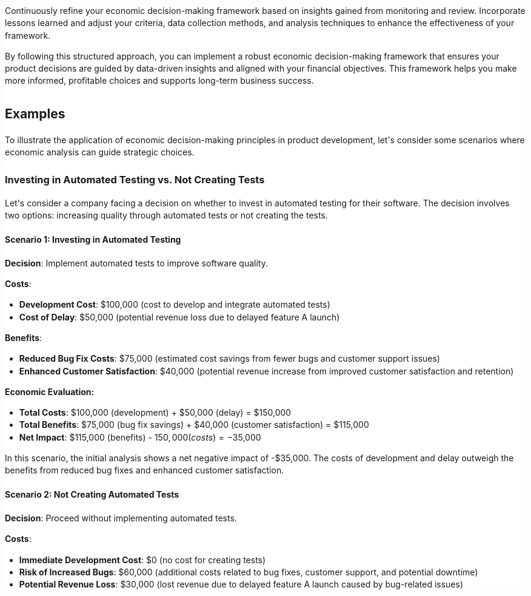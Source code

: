 Continuously refine your economic decision-making framework based on insights gained from monitoring and review. Incorporate lessons learned and adjust your criteria, data collection methods, and analysis techniques to enhance the effectiveness of your framework.

By following this structured approach, you can implement a robust economic decision-making framework that ensures your product decisions are guided by data-driven insights and aligned with your financial objectives. This framework helps you make more informed, profitable choices and supports long-term business success.

## Examples

To illustrate the application of economic decision-making principles in product development, let's consider some scenarios where economic analysis can guide strategic choices.

### Investing in Automated Testing vs. Not Creating Tests

Let's consider a company facing a decision on whether to invest in automated testing for their software. The decision involves two options: increasing quality through automated tests or not creating the tests.

#### Scenario 1: Investing in Automated Testing

**Decision**: Implement automated tests to improve software quality.

**Costs**:

- **Development Cost**: $100,000 (cost to develop and integrate automated tests)
- **Cost of Delay**: $50,000 (potential revenue loss due to delayed feature A launch)

**Benefits**:

- **Reduced Bug Fix Costs**: $75,000 (estimated cost savings from fewer bugs and customer support issues)
- **Enhanced Customer Satisfaction**: $40,000 (potential revenue increase from improved customer satisfaction and retention)

**Economic Evaluation:**

- **Total Costs**: $100,000 (development) + $50,000 (delay) = $150,000
- **Total Benefits**: $75,000 (bug fix savings) + $40,000 (customer satisfaction) = $115,000
- **Net Impact**: $115,000 (benefits) - $150,000 (costs) = -$35,000

In this scenario, the initial analysis shows a net negative impact of -$35,000. The costs of development and delay outweigh the benefits from reduced bug fixes and enhanced customer satisfaction.

#### Scenario 2: Not Creating Automated Tests

**Decision**: Proceed without implementing automated tests.

**Costs**:

- **Immediate Development Cost**: $0 (no cost for creating tests)
- **Risk of Increased Bugs**: $60,000 (additional costs related to bug fixes, customer support, and potential downtime)
- **Potential Revenue Loss**: $30,000 (lost revenue due to delayed feature A launch caused by bug-related issues)
